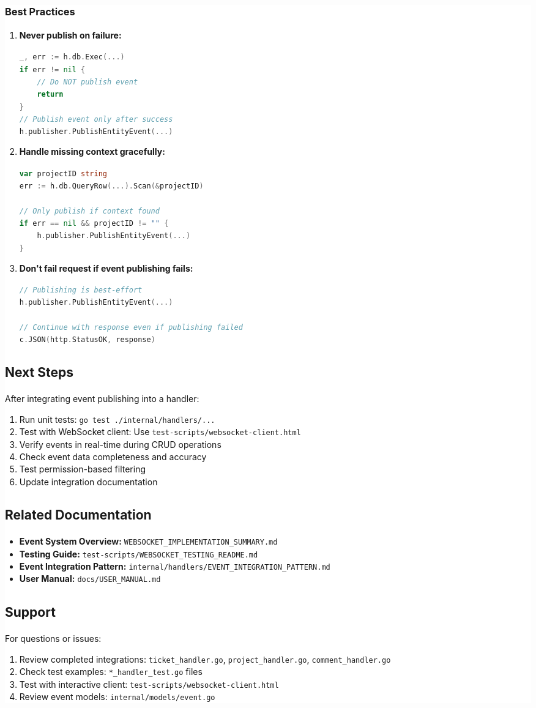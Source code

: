 ### Best Practices

1. **Never publish on failure:**
   ```go
   _, err := h.db.Exec(...)
   if err != nil {
       // Do NOT publish event
       return
   }
   // Publish event only after success
   h.publisher.PublishEntityEvent(...)
   ```

2. **Handle missing context gracefully:**
   ```go
   var projectID string
   err := h.db.QueryRow(...).Scan(&projectID)

   // Only publish if context found
   if err == nil && projectID != "" {
       h.publisher.PublishEntityEvent(...)
   }
   ```

3. **Don't fail request if event publishing fails:**
   ```go
   // Publishing is best-effort
   h.publisher.PublishEntityEvent(...)

   // Continue with response even if publishing failed
   c.JSON(http.StatusOK, response)
   ```

## Next Steps

After integrating event publishing into a handler:

1. Run unit tests: `go test ./internal/handlers/...`
2. Test with WebSocket client: Use `test-scripts/websocket-client.html`
3. Verify events in real-time during CRUD operations
4. Check event data completeness and accuracy
5. Test permission-based filtering
6. Update integration documentation

## Related Documentation

- **Event System Overview:** `WEBSOCKET_IMPLEMENTATION_SUMMARY.md`
- **Testing Guide:** `test-scripts/WEBSOCKET_TESTING_README.md`
- **Event Integration Pattern:** `internal/handlers/EVENT_INTEGRATION_PATTERN.md`
- **User Manual:** `docs/USER_MANUAL.md`

## Support

For questions or issues:
1. Review completed integrations: `ticket_handler.go`, `project_handler.go`, `comment_handler.go`
2. Check test examples: `*_handler_test.go` files
3. Test with interactive client: `test-scripts/websocket-client.html`
4. Review event models: `internal/models/event.go`
